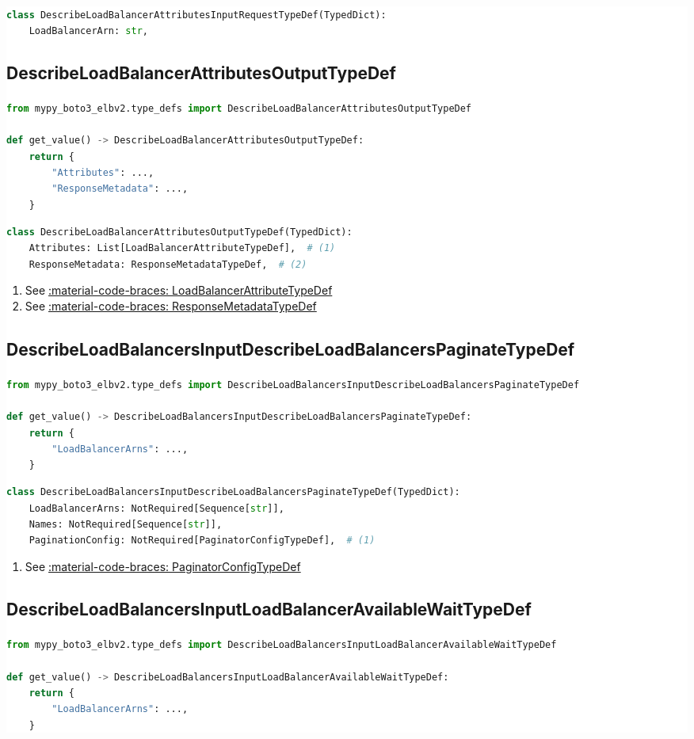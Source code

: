 ```python title="Definition"
class DescribeLoadBalancerAttributesInputRequestTypeDef(TypedDict):
    LoadBalancerArn: str,
```

## DescribeLoadBalancerAttributesOutputTypeDef

```python title="Usage Example"
from mypy_boto3_elbv2.type_defs import DescribeLoadBalancerAttributesOutputTypeDef

def get_value() -> DescribeLoadBalancerAttributesOutputTypeDef:
    return {
        "Attributes": ...,
        "ResponseMetadata": ...,
    }
```

```python title="Definition"
class DescribeLoadBalancerAttributesOutputTypeDef(TypedDict):
    Attributes: List[LoadBalancerAttributeTypeDef],  # (1)
    ResponseMetadata: ResponseMetadataTypeDef,  # (2)
```

1. See [:material-code-braces: LoadBalancerAttributeTypeDef](./type_defs.md#loadbalancerattributetypedef) 
2. See [:material-code-braces: ResponseMetadataTypeDef](./type_defs.md#responsemetadatatypedef) 
## DescribeLoadBalancersInputDescribeLoadBalancersPaginateTypeDef

```python title="Usage Example"
from mypy_boto3_elbv2.type_defs import DescribeLoadBalancersInputDescribeLoadBalancersPaginateTypeDef

def get_value() -> DescribeLoadBalancersInputDescribeLoadBalancersPaginateTypeDef:
    return {
        "LoadBalancerArns": ...,
    }
```

```python title="Definition"
class DescribeLoadBalancersInputDescribeLoadBalancersPaginateTypeDef(TypedDict):
    LoadBalancerArns: NotRequired[Sequence[str]],
    Names: NotRequired[Sequence[str]],
    PaginationConfig: NotRequired[PaginatorConfigTypeDef],  # (1)
```

1. See [:material-code-braces: PaginatorConfigTypeDef](./type_defs.md#paginatorconfigtypedef) 
## DescribeLoadBalancersInputLoadBalancerAvailableWaitTypeDef

```python title="Usage Example"
from mypy_boto3_elbv2.type_defs import DescribeLoadBalancersInputLoadBalancerAvailableWaitTypeDef

def get_value() -> DescribeLoadBalancersInputLoadBalancerAvailableWaitTypeDef:
    return {
        "LoadBalancerArns": ...,
    }
```
